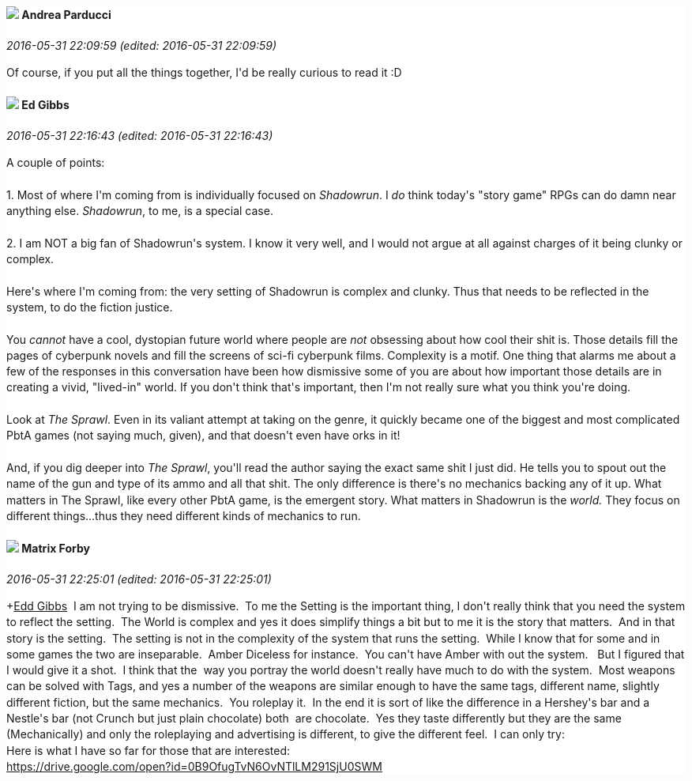         

<div id='comment z13aft0ynmelx3bdk23ktdna2u3ewtaxd04'>
  <h4><img src='{{site.baseurl}}//images/avatars/101076298485951808085_photo.jpg'> Andrea Parducci</h4>
      <p><cite>2016-05-31 22:09:59 (edited: 2016-05-31 22:09:59)</cite></p>
        <p>Of course, if you put all the things together, I&#39;d be really curious to read it :D<br /></p>
</div>
        

<div id='comment z13aft0ynmelx3bdk23ktdna2u3ewtaxd04'>
  <h4><img src='{{site.baseurl}}//images/avatars/109000970532467033120_photo.jpg'> Ed Gibbs</h4>
      <p><cite>2016-05-31 22:16:43 (edited: 2016-05-31 22:16:43)</cite></p>
        <p>A couple of points:<br /><br />1. Most of where I&#39;m coming from is individually focused on <i>Shadowrun</i>. I <i>do</i> think today&#39;s &quot;story game&quot; RPGs can do damn near anything else. <i>Shadowrun</i>, to me, is a special case.<br /><br />2. I am NOT a big fan of Shadowrun&#39;s system. I know it very well, and I would not argue at all against charges of it being clunky or complex. <br /><br />Here&#39;s where I&#39;m coming from: the very setting of Shadowrun is complex and clunky. Thus that needs to be reflected in the system, to do the fiction justice. <br /><br />You <i>cannot</i> have a cool, dystopian future world where people are <i>not</i> obsessing about how cool their shit is. Those details fill the pages of cyberpunk novels and fill the screens of sci-fi cyberpunk films. Complexity is a motif. One thing that alarms me about a few of the responses in this conversation have been how dismissive some of you are about how important those details are in creating a vivid, &quot;lived-in&quot; world. If you don&#39;t think that&#39;s important, then I&#39;m not really sure what you think you&#39;re doing.<br /><br />Look at <i>The Sprawl</i>. Even in its valiant attempt at taking on the genre, it quickly became one of the biggest and most complicated PbtA games (not saying much, given), and that doesn&#39;t even have orks in it!<br /><br />And, if you dig deeper into <i>The Sprawl</i>, you&#39;ll read the author saying the exact same shit I just did. He tells you to spout out the name of the gun and type of its ammo and all that shit. The only difference is there&#39;s no mechanics backing any of it up. What matters in The Sprawl, like every other PbtA game, is the emergent story. What matters in Shadowrun is the <i>world.</i> They focus on different things...thus they need different kinds of mechanics to run.</p>
</div>
        

<div id='comment z13aft0ynmelx3bdk23ktdna2u3ewtaxd04'>
  <h4><img src='{{site.baseurl}}//images/avatars/109565352442943400435_photo.jpg'> Matrix Forby</h4>
      <p><cite>2016-05-31 22:25:01 (edited: 2016-05-31 22:25:01)</cite></p>
        <p><span class="proflinkWrapper"><span class="proflinkPrefix">+</span><a class="proflink" href="https://plus.google.com/109000970532467033120" oid="109000970532467033120">Edd Gibbs</a></span>  I am not trying to be dismissive.  To me the Setting is the important thing, I don&#39;t really think that you need the system to reflect the setting.  The World is complex and yes it does simplify things a bit but to me it is the story that matters.  And in that story is the setting.  The setting is not in the complexity of the system that runs the setting.  While I know that for some and in some games the two are inseparable.  Amber Diceless for instance.  You can&#39;t have Amber with out the system.   But I figured that I would give it a shot.  I think that the  way you portray the world doesn&#39;t really have much to do with the system.  Most weapons can be solved with Tags, and yes a number of the weapons are similar enough to have the same tags, different name, slightly different fiction, but the same mechanics.  You roleplay it.  In the end it is sort of like the difference in a Hershey&#39;s bar and a Nestle&#39;s bar (not Crunch but just plain chocolate) both  are chocolate.  Yes they taste differently but they are the same (Mechanically) and only the roleplaying and advertising is different, to give the different feel.  I can only try:<br />Here is what I have so far for those that are interested:<br /><a href="https://drive.google.com/open?id=0B9OfugTvN6OvNTlLM291SjU0SWM" class="ot-anchor">https://drive.google.com/open?id=0B9OfugTvN6OvNTlLM291SjU0SWM</a></p>
</div>
        